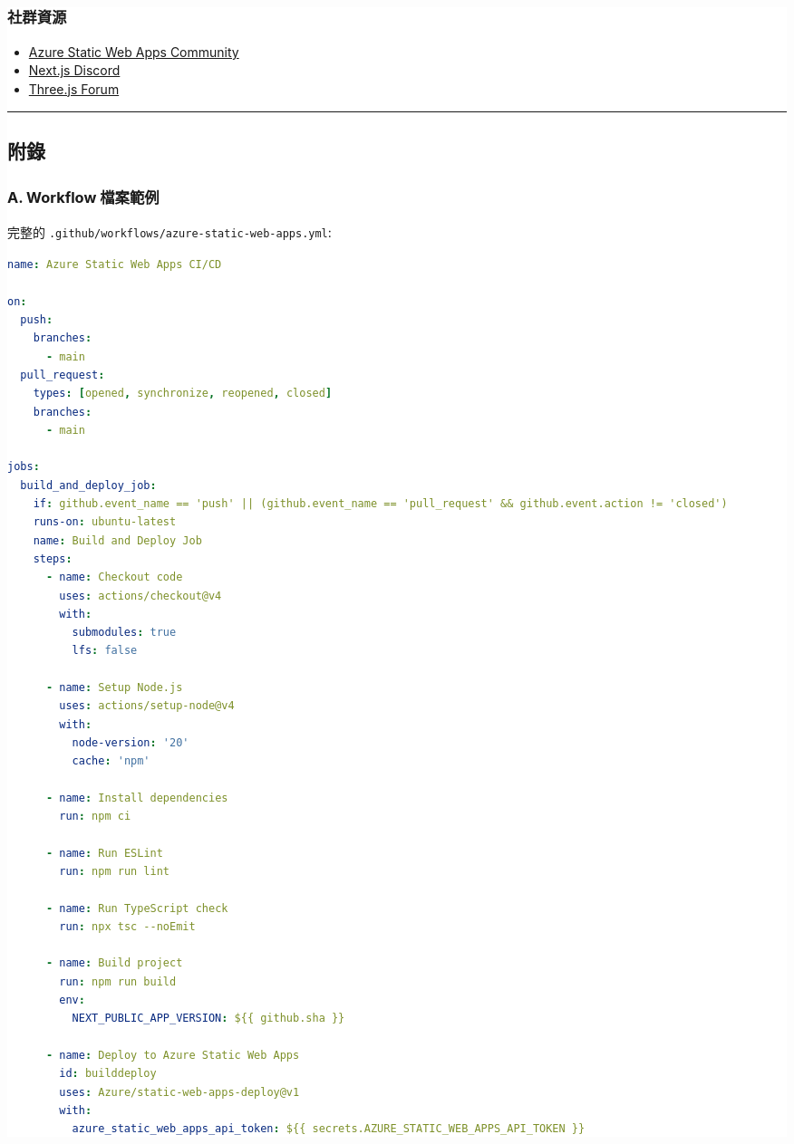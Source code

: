 ### 社群資源
- [Azure Static Web Apps Community](https://github.com/Azure/static-web-apps)
- [Next.js Discord](https://nextjs.org/discord)
- [Three.js Forum](https://discourse.threejs.org/)

---

## 附錄

### A. Workflow 檔案範例

完整的 `.github/workflows/azure-static-web-apps.yml`:

```yaml
name: Azure Static Web Apps CI/CD

on:
  push:
    branches:
      - main
  pull_request:
    types: [opened, synchronize, reopened, closed]
    branches:
      - main

jobs:
  build_and_deploy_job:
    if: github.event_name == 'push' || (github.event_name == 'pull_request' && github.event.action != 'closed')
    runs-on: ubuntu-latest
    name: Build and Deploy Job
    steps:
      - name: Checkout code
        uses: actions/checkout@v4
        with:
          submodules: true
          lfs: false

      - name: Setup Node.js
        uses: actions/setup-node@v4
        with:
          node-version: '20'
          cache: 'npm'

      - name: Install dependencies
        run: npm ci

      - name: Run ESLint
        run: npm run lint

      - name: Run TypeScript check
        run: npx tsc --noEmit

      - name: Build project
        run: npm run build
        env:
          NEXT_PUBLIC_APP_VERSION: ${{ github.sha }}

      - name: Deploy to Azure Static Web Apps
        id: builddeploy
        uses: Azure/static-web-apps-deploy@v1
        with:
          azure_static_web_apps_api_token: ${{ secrets.AZURE_STATIC_WEB_APPS_API_TOKEN }}
```